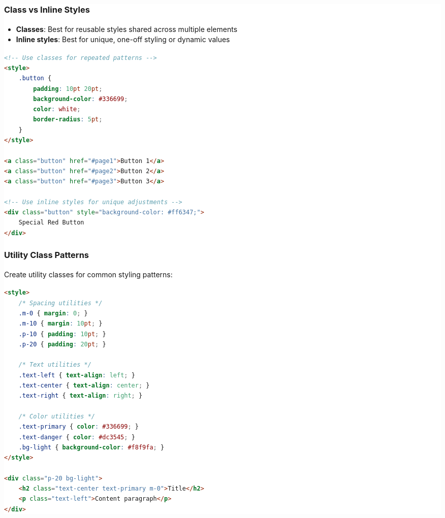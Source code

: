 ### Class vs Inline Styles

- **Classes**: Best for reusable styles shared across multiple elements
- **Inline styles**: Best for unique, one-off styling or dynamic values

```html
<!-- Use classes for repeated patterns -->
<style>
    .button {
        padding: 10pt 20pt;
        background-color: #336699;
        color: white;
        border-radius: 5pt;
    }
</style>

<a class="button" href="#page1">Button 1</a>
<a class="button" href="#page2">Button 2</a>
<a class="button" href="#page3">Button 3</a>

<!-- Use inline styles for unique adjustments -->
<div class="button" style="background-color: #ff6347;">
    Special Red Button
</div>
```

### Utility Class Patterns

Create utility classes for common styling patterns:

```html
<style>
    /* Spacing utilities */
    .m-0 { margin: 0; }
    .m-10 { margin: 10pt; }
    .p-10 { padding: 10pt; }
    .p-20 { padding: 20pt; }

    /* Text utilities */
    .text-left { text-align: left; }
    .text-center { text-align: center; }
    .text-right { text-align: right; }

    /* Color utilities */
    .text-primary { color: #336699; }
    .text-danger { color: #dc3545; }
    .bg-light { background-color: #f8f9fa; }
</style>

<div class="p-20 bg-light">
    <h2 class="text-center text-primary m-0">Title</h2>
    <p class="text-left">Content paragraph</p>
</div>
```
